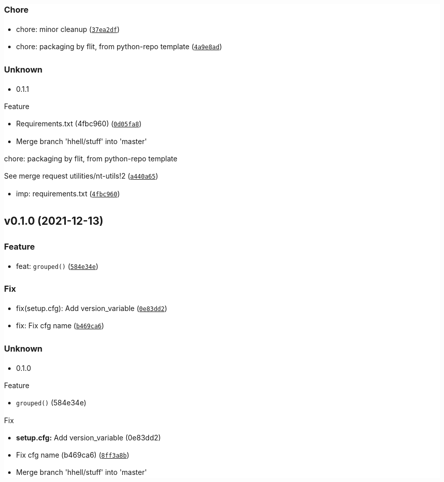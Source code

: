 ### Chore

* chore: minor cleanup ([`37ea2df`](https://github.com/Rizhiy/replete/commit/37ea2dff4acbf9c517e8f08a4ac4cf74546c167a))

* chore: packaging by flit, from python-repo template ([`4a9e8ad`](https://github.com/Rizhiy/replete/commit/4a9e8ad6f4409a4afd86d79cfeb548a7b787c6c1))

### Unknown

* 0.1.1

Feature
* Requirements.txt (4fbc960) ([`0d05fa8`](https://github.com/Rizhiy/replete/commit/0d05fa89ec09ed058b0d670f3c74a13a3eb804b3))

* Merge branch &#39;hhell/stuff&#39; into &#39;master&#39;

chore: packaging by flit, from python-repo template

See merge request utilities/nt-utils!2 ([`a440a65`](https://github.com/Rizhiy/replete/commit/a440a65f0ac6f1d2249dfb8641dfdfc4d2232c25))

* imp: requirements.txt ([`4fbc960`](https://github.com/Rizhiy/replete/commit/4fbc9606d3fe1a34653c4180eb267ebf761bb8c0))


## v0.1.0 (2021-12-13)

### Feature

* feat: `grouped()` ([`584e34e`](https://github.com/Rizhiy/replete/commit/584e34e0554e1884219444eeb1034bc855eaaf61))

### Fix

* fix(setup.cfg): Add version_variable ([`0e83dd2`](https://github.com/Rizhiy/replete/commit/0e83dd29e0b81d32eb6b7bd4333a8fe9bbc7d90a))

* fix: Fix cfg name ([`b469ca6`](https://github.com/Rizhiy/replete/commit/b469ca6f205364c288d93c5cdf3c2bccd2bb5ee4))

### Unknown

* 0.1.0

Feature
* `grouped()` (584e34e)

Fix
* **setup.cfg:** Add version_variable (0e83dd2)
* Fix cfg name (b469ca6) ([`8ff3a8b`](https://github.com/Rizhiy/replete/commit/8ff3a8b1a66026613dc48f9671056c8d5f856758))

* Merge branch &#39;hhell/stuff&#39; into &#39;master&#39;
